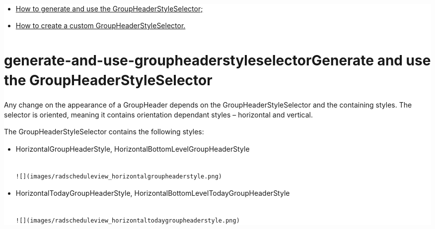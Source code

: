 * [How to generate and use the GroupHeaderStyleSelector;](#generate-and-use-groupheaderstyleselector)

* [How to create a custom GroupHeaderStyleSelector.](#create-custom-groupheaderstyleselector)

# generate-and-use-groupheaderstyleselectorGenerate and use the GroupHeaderStyleSelector

Any change on the appearance of a GroupHeader depends on the GroupHeaderStyleSelector and the containing styles. The selector is oriented, meaning it contains orientation dependant styles – horizontal and vertical.
        

The GroupHeaderStyleSelector contains the following styles:

* HorizontalGroupHeaderStyle, HorizontalBottomLevelGroupHeaderStyle


         
      ![](images/radscheduleview_horizontalgroupheaderstyle.png)

* HorizontalTodayGroupHeaderStyle, HorizontalBottomLevelTodayGroupHeaderStyle


         
      ![](images/radscheduleview_horizontaltodaygroupheaderstyle.png)
